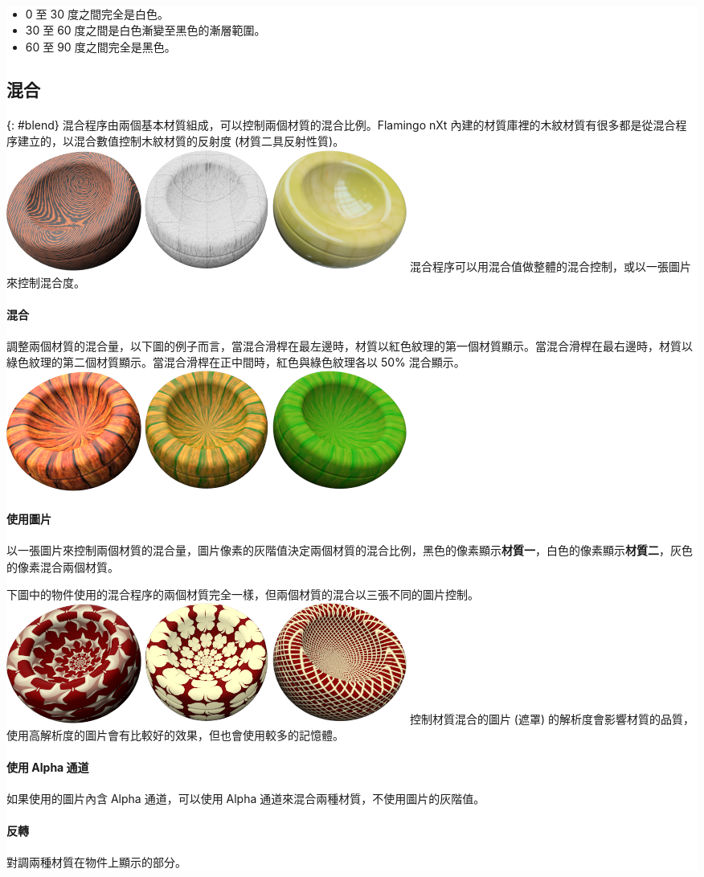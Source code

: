 * 0 至 30 度之間完全是白色。
* 30 至 60 度之間是白色漸變至黑色的漸層範圍。
* 60 至 90 度之間完全是黑色。

## 混合
{: #blend}
混合程序由兩個基本材質組成，可以控制兩個材質的混合比例。Flamingo nXt 內建的材質庫裡的木紋材質有很多都是從混合程序建立的，以混合數值控制木紋材質的反射度 (材質二具反射性質)。
![images/blend-001.png](images/blend-001.png)
混合程序可以用混合值做整體的混合控制，或以一張圖片來控制混合度。

#### 混合
調整兩個材質的混合量，以下圖的例子而言，當混合滑桿在最左邊時，材質以紅色紋理的第一個材質顯示。當混合滑桿在最右邊時，材質以綠色紋理的第二個材質顯示。當混合滑桿在正中間時，紅色與綠色紋理各以 50% 混合顯示。
![images/blendpercent.png](images/blendpercent.png)

#### 使用圖片
以一張圖片來控制兩個材質的混合量，圖片像素的灰階值決定兩個材質的混合比例，黑色的像素顯示**材質一**，白色的像素顯示**材質二**，灰色的像素混合兩個材質。

下圖中的物件使用的混合程序的兩個材質完全一樣，但兩個材質的混合以三張不同的圖片控制。
![images/blendmask.png](images/blendmask.png)
控制材質混合的圖片 (遮罩) 的解析度會影響材質的品質，使用高解析度的圖片會有比較好的效果，但也會使用較多的記憶體。

#### 使用 Alpha 通道
如果使用的圖片內含 Alpha 通道，可以使用 Alpha 通道來混合兩種材質，不使用圖片的灰階值。

#### 反轉
對調兩種材質在物件上顯示的部分。
